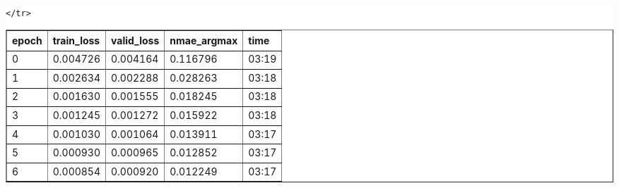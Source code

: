     </tr>
  </tbody>
</table>

<table border="1" class="dataframe">
  <thead>
    <tr style="text-align: left;">
      <th>epoch</th>
      <th>train_loss</th>
      <th>valid_loss</th>
      <th>nmae_argmax</th>
      <th>time</th>
    </tr>
  </thead>
  <tbody>
    <tr>
      <td>0</td>
      <td>0.004726</td>
      <td>0.004164</td>
      <td>0.116796</td>
      <td>03:19</td>
    </tr>
    <tr>
      <td>1</td>
      <td>0.002634</td>
      <td>0.002288</td>
      <td>0.028263</td>
      <td>03:18</td>
    </tr>
    <tr>
      <td>2</td>
      <td>0.001630</td>
      <td>0.001555</td>
      <td>0.018245</td>
      <td>03:18</td>
    </tr>
    <tr>
      <td>3</td>
      <td>0.001245</td>
      <td>0.001272</td>
      <td>0.015922</td>
      <td>03:18</td>
    </tr>
    <tr>
      <td>4</td>
      <td>0.001030</td>
      <td>0.001064</td>
      <td>0.013911</td>
      <td>03:17</td>
    </tr>
    <tr>
      <td>5</td>
      <td>0.000930</td>
      <td>0.000965</td>
      <td>0.012852</td>
      <td>03:17</td>
    </tr>
    <tr>
      <td>6</td>
      <td>0.000854</td>
      <td>0.000920</td>
      <td>0.012249</td>
      <td>03:17</td>
    </tr>